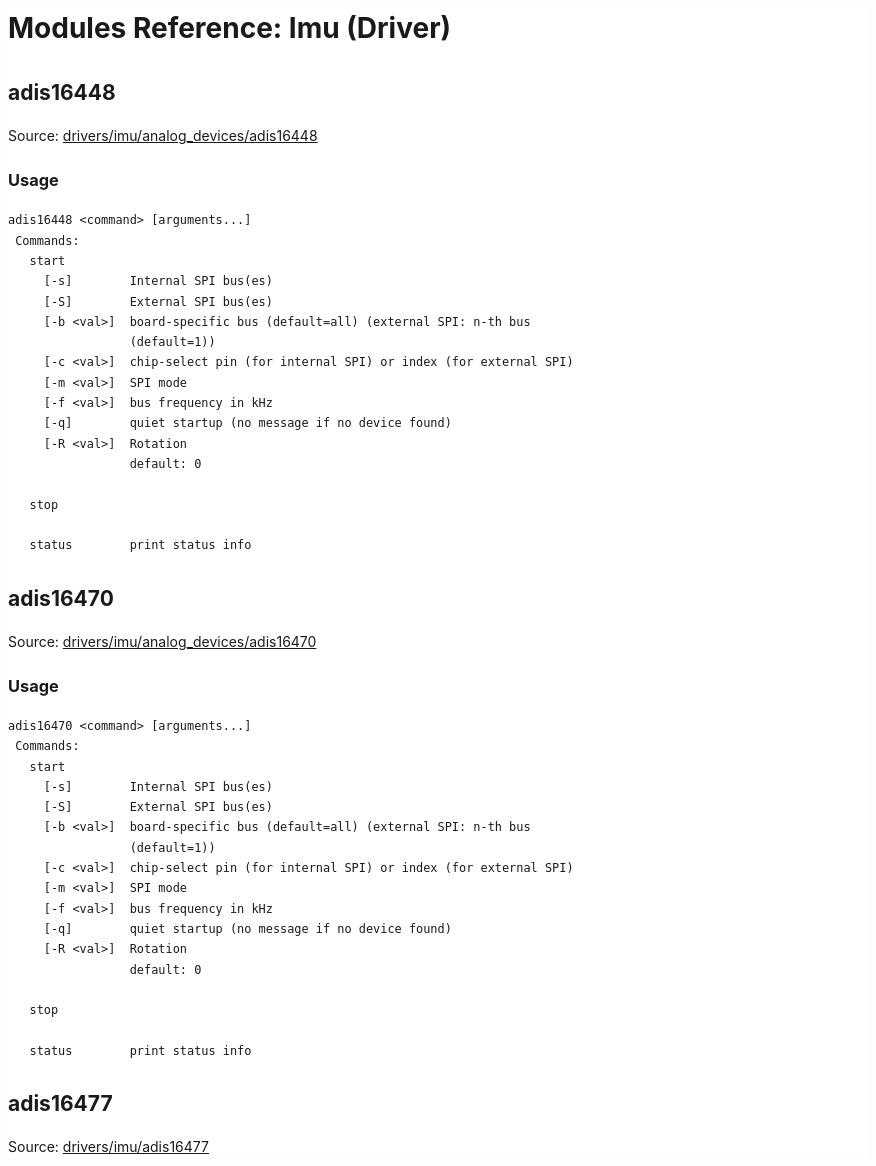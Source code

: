 # Modules Reference: Imu (Driver)
## adis16448
Source: [drivers/imu/analog_devices/adis16448](https://github.com/PX4/PX4-Autopilot/tree/release/1.14/src/drivers/imu/analog_devices/adis16448)

<a id="adis16448_usage"></a>
### Usage
```
adis16448 <command> [arguments...]
 Commands:
   start
     [-s]        Internal SPI bus(es)
     [-S]        External SPI bus(es)
     [-b <val>]  board-specific bus (default=all) (external SPI: n-th bus
                 (default=1))
     [-c <val>]  chip-select pin (for internal SPI) or index (for external SPI)
     [-m <val>]  SPI mode
     [-f <val>]  bus frequency in kHz
     [-q]        quiet startup (no message if no device found)
     [-R <val>]  Rotation
                 default: 0

   stop

   status        print status info
```
## adis16470
Source: [drivers/imu/analog_devices/adis16470](https://github.com/PX4/PX4-Autopilot/tree/release/1.14/src/drivers/imu/analog_devices/adis16470)

<a id="adis16470_usage"></a>
### Usage
```
adis16470 <command> [arguments...]
 Commands:
   start
     [-s]        Internal SPI bus(es)
     [-S]        External SPI bus(es)
     [-b <val>]  board-specific bus (default=all) (external SPI: n-th bus
                 (default=1))
     [-c <val>]  chip-select pin (for internal SPI) or index (for external SPI)
     [-m <val>]  SPI mode
     [-f <val>]  bus frequency in kHz
     [-q]        quiet startup (no message if no device found)
     [-R <val>]  Rotation
                 default: 0

   stop

   status        print status info
```
## adis16477
Source: [drivers/imu/adis16477](https://github.com/PX4/PX4-Autopilot/tree/release/1.14/src/drivers/imu/adis16477)
